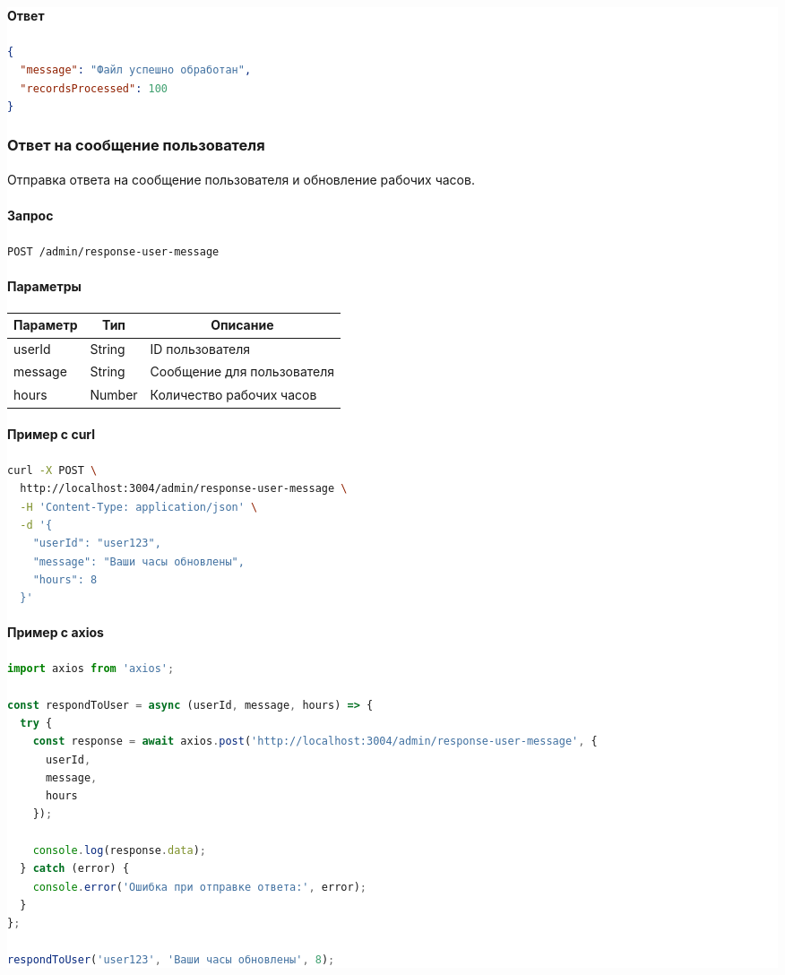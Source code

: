#### Ответ

```json
{
  "message": "Файл успешно обработан",
  "recordsProcessed": 100
}
```

### Ответ на сообщение пользователя

Отправка ответа на сообщение пользователя и обновление рабочих часов.

#### Запрос

```
POST /admin/response-user-message
```

#### Параметры

| Параметр | Тип | Описание |
|----------|-----|----------|
| userId | String | ID пользователя |
| message | String | Сообщение для пользователя |
| hours | Number | Количество рабочих часов |

#### Пример с curl

```bash
curl -X POST \
  http://localhost:3004/admin/response-user-message \
  -H 'Content-Type: application/json' \
  -d '{
    "userId": "user123",
    "message": "Ваши часы обновлены",
    "hours": 8
  }'
```

#### Пример с axios

```javascript
import axios from 'axios';

const respondToUser = async (userId, message, hours) => {
  try {
    const response = await axios.post('http://localhost:3004/admin/response-user-message', {
      userId,
      message,
      hours
    });

    console.log(response.data);
  } catch (error) {
    console.error('Ошибка при отправке ответа:', error);
  }
};

respondToUser('user123', 'Ваши часы обновлены', 8);
```
